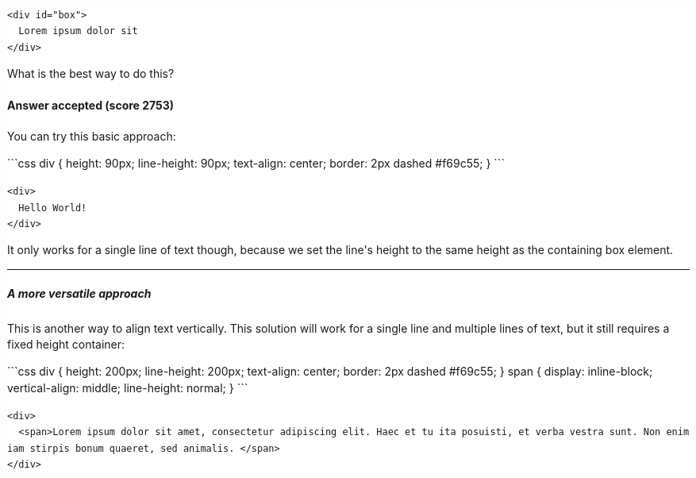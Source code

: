 <pre class="snippet-code-html lang-html prettyprint-override"><code>&lt;div id="box"&gt;
  Lorem ipsum dolor sit
&lt;/div&gt;</code></pre>
</div>
</div>


What is the best way to do this?  

#### Answer accepted (score 2753)
You can try this basic approach:  

<p><div class="snippet" data-lang="js" data-hide="false" data-console="true" data-babel="false">
<div class="snippet-code">
```css
div {
  height: 90px;
  line-height: 90px;
  text-align: center;
  border: 2px dashed #f69c55;
}
```

<pre class="snippet-code-html lang-html prettyprint-override"><code>&lt;div&gt;
  Hello World!
&lt;/div&gt;</code></pre>
</div>
</div>


It only works for a single line of text though, because we set the line's height to the same height as the containing box element.  

<hr>

<h5>A more versatile approach</h2>

This is another way to align text vertically. This solution will work for a single line and multiple lines of text, but it still requires a fixed height container:  

<p><div class="snippet" data-lang="js" data-hide="false" data-console="true" data-babel="false">
<div class="snippet-code">
```css
div {
  height: 200px;
  line-height: 200px;
  text-align: center;
  border: 2px dashed #f69c55;
}
span {
  display: inline-block;
  vertical-align: middle;
  line-height: normal;
}
```

<pre class="snippet-code-html lang-html prettyprint-override"><code>&lt;div&gt;
  &lt;span&gt;Lorem ipsum dolor sit amet, consectetur adipiscing elit. Haec et tu ita posuisti, et verba vestra sunt. Non enim iam stirpis bonum quaeret, sed animalis. &lt;/span&gt;
&lt;/div&gt;</code></pre>
</div>
</div>
